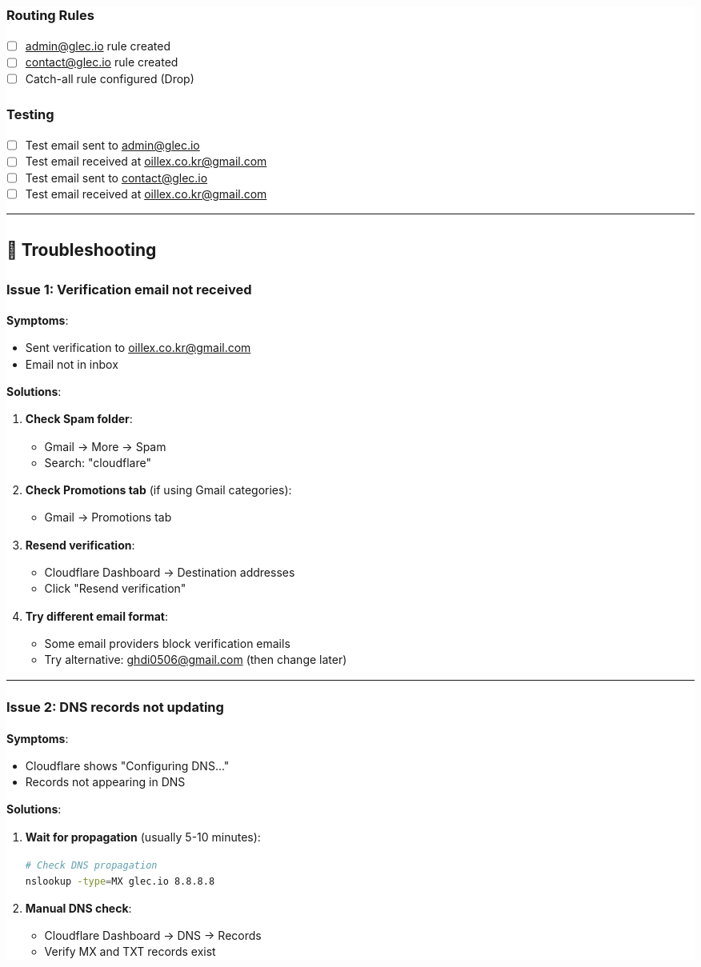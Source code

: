 ### Routing Rules
- [ ] admin@glec.io rule created
- [ ] contact@glec.io rule created
- [ ] Catch-all rule configured (Drop)

### Testing
- [ ] Test email sent to admin@glec.io
- [ ] Test email received at oillex.co.kr@gmail.com
- [ ] Test email sent to contact@glec.io
- [ ] Test email received at oillex.co.kr@gmail.com

---

## 🐛 Troubleshooting

### Issue 1: Verification email not received

**Symptoms**:
- Sent verification to oillex.co.kr@gmail.com
- Email not in inbox

**Solutions**:
1. **Check Spam folder**:
   - Gmail → More → Spam
   - Search: "cloudflare"

2. **Check Promotions tab** (if using Gmail categories):
   - Gmail → Promotions tab

3. **Resend verification**:
   - Cloudflare Dashboard → Destination addresses
   - Click "Resend verification"

4. **Try different email format**:
   - Some email providers block verification emails
   - Try alternative: ghdi0506@gmail.com (then change later)

---

### Issue 2: DNS records not updating

**Symptoms**:
- Cloudflare shows "Configuring DNS..."
- Records not appearing in DNS

**Solutions**:
1. **Wait for propagation** (usually 5-10 minutes):
   ```bash
   # Check DNS propagation
   nslookup -type=MX glec.io 8.8.8.8
   ```

2. **Manual DNS check**:
   - Cloudflare Dashboard → DNS → Records
   - Verify MX and TXT records exist
